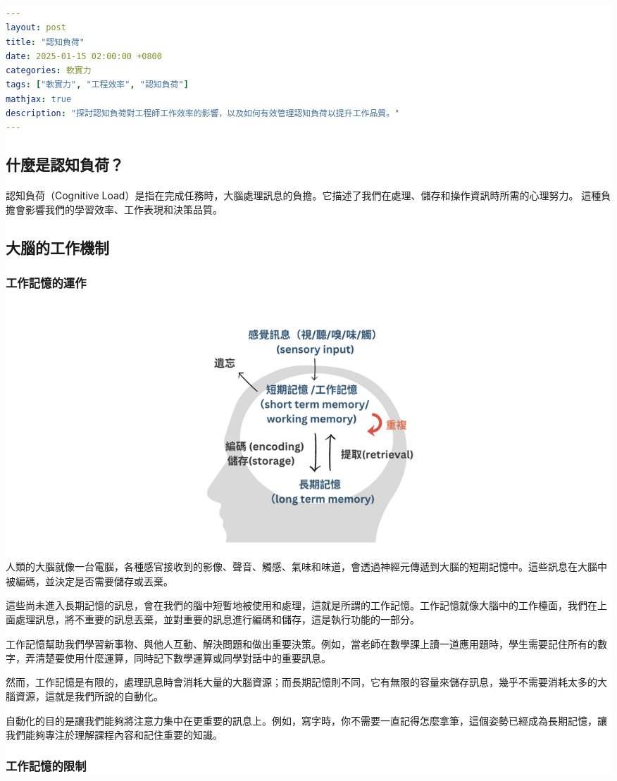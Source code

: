```yaml
---
layout: post
title: "認知負荷"
date: 2025-01-15 02:00:00 +0800
categories: 軟實力
tags: ["軟實力", "工程效率", "認知負荷"]
mathjax: true
description: "探討認知負荷對工程師工作效率的影響，以及如何有效管理認知負荷以提升工作品質。"
---
```


## 什麼是認知負荷？

認知負荷（Cognitive Load）是指在完成任務時，大腦處理訊息的負擔。它描述了我們在處理、儲存和操作資訊時所需的心理努力。
這種負擔會影響我們的學習效率、工作表現和決策品質。

## 大腦的工作機制

### 工作記憶的運作

![](/assets/img/posts/cognitiveload1.png)

人類的大腦就像一台電腦，各種感官接收到的影像、聲音、觸感、氣味和味道，會透過神經元傳遞到大腦的短期記憶中。這些訊息在大腦中被編碼，並決定是否需要儲存或丟棄。

這些尚未進入長期記憶的訊息，會在我們的腦中短暫地被使用和處理，這就是所謂的工作記憶。工作記憶就像大腦中的工作檯面，我們在上面處理訊息，將不重要的訊息丟棄，並對重要的訊息進行編碼和儲存，這是執行功能的一部分。

工作記憶幫助我們學習新事物、與他人互動、解決問題和做出重要決策。例如，當老師在數學課上讀一道應用題時，學生需要記住所有的數字，弄清楚要使用什麼運算，同時記下數學運算或同學對話中的重要訊息。

然而，工作記憶是有限的，處理訊息時會消耗大量的大腦資源；而長期記憶則不同，它有無限的容量來儲存訊息，幾乎不需要消耗太多的大腦資源，這就是我們所說的自動化。

自動化的目的是讓我們能夠將注意力集中在更重要的訊息上。例如，寫字時，你不需要一直記得怎麼拿筆，這個姿勢已經成為長期記憶，讓我們能夠專注於理解課程內容和記住重要的知識。

### 工作記憶的限制

